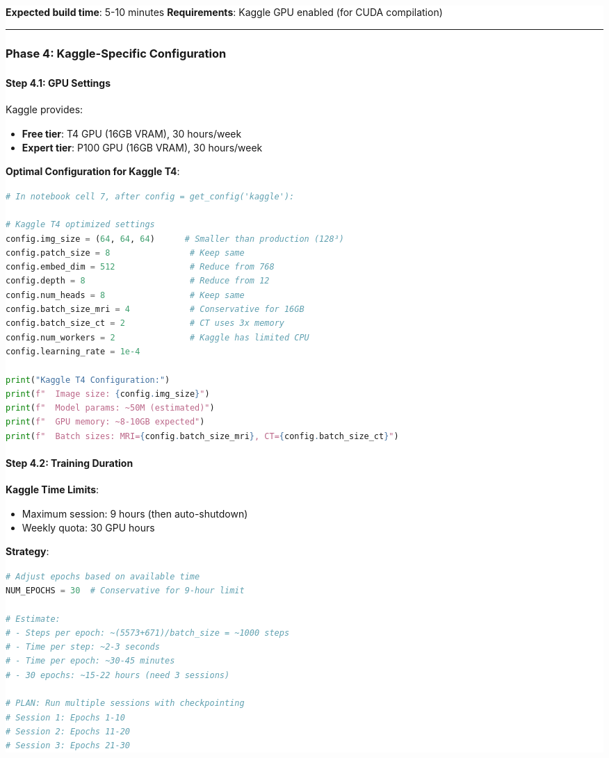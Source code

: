 **Expected build time**: 5-10 minutes
**Requirements**: Kaggle GPU enabled (for CUDA compilation)

---

### Phase 4: Kaggle-Specific Configuration

#### Step 4.1: GPU Settings

Kaggle provides:
- **Free tier**: T4 GPU (16GB VRAM), 30 hours/week
- **Expert tier**: P100 GPU (16GB VRAM), 30 hours/week

**Optimal Configuration for Kaggle T4**:
```python
# In notebook cell 7, after config = get_config('kaggle'):

# Kaggle T4 optimized settings
config.img_size = (64, 64, 64)      # Smaller than production (128³)
config.patch_size = 8                # Keep same
config.embed_dim = 512               # Reduce from 768
config.depth = 8                     # Reduce from 12
config.num_heads = 8                 # Keep same
config.batch_size_mri = 4            # Conservative for 16GB
config.batch_size_ct = 2             # CT uses 3x memory
config.num_workers = 2               # Kaggle has limited CPU
config.learning_rate = 1e-4

print("Kaggle T4 Configuration:")
print(f"  Image size: {config.img_size}")
print(f"  Model params: ~50M (estimated)")
print(f"  GPU memory: ~8-10GB expected")
print(f"  Batch sizes: MRI={config.batch_size_mri}, CT={config.batch_size_ct}")
```

#### Step 4.2: Training Duration

**Kaggle Time Limits**:
- Maximum session: 9 hours (then auto-shutdown)
- Weekly quota: 30 GPU hours

**Strategy**:
```python
# Adjust epochs based on available time
NUM_EPOCHS = 30  # Conservative for 9-hour limit

# Estimate:
# - Steps per epoch: ~(5573+671)/batch_size = ~1000 steps
# - Time per step: ~2-3 seconds
# - Time per epoch: ~30-45 minutes
# - 30 epochs: ~15-22 hours (need 3 sessions)

# PLAN: Run multiple sessions with checkpointing
# Session 1: Epochs 1-10
# Session 2: Epochs 11-20
# Session 3: Epochs 21-30
```
